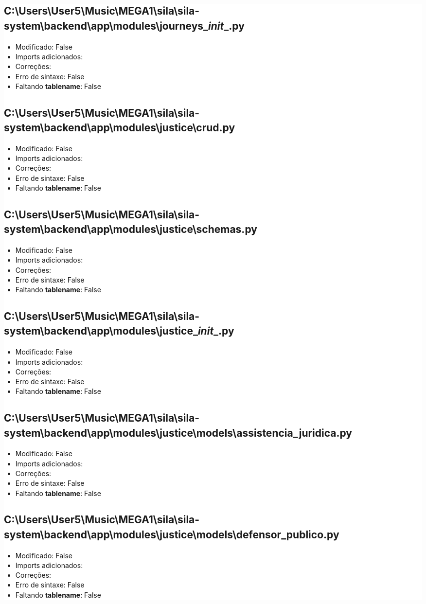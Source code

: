 ## C:\Users\User5\Music\MEGA1\sila\sila-system\backend\app\modules\journeys\__init__.py
- Modificado: False
- Imports adicionados: 
- Correções: 
- Erro de sintaxe: False
- Faltando __tablename__: False

## C:\Users\User5\Music\MEGA1\sila\sila-system\backend\app\modules\justice\crud.py
- Modificado: False
- Imports adicionados: 
- Correções: 
- Erro de sintaxe: False
- Faltando __tablename__: False

## C:\Users\User5\Music\MEGA1\sila\sila-system\backend\app\modules\justice\schemas.py
- Modificado: False
- Imports adicionados: 
- Correções: 
- Erro de sintaxe: False
- Faltando __tablename__: False

## C:\Users\User5\Music\MEGA1\sila\sila-system\backend\app\modules\justice\__init__.py
- Modificado: False
- Imports adicionados: 
- Correções: 
- Erro de sintaxe: False
- Faltando __tablename__: False

## C:\Users\User5\Music\MEGA1\sila\sila-system\backend\app\modules\justice\models\assistencia_juridica.py
- Modificado: False
- Imports adicionados: 
- Correções: 
- Erro de sintaxe: False
- Faltando __tablename__: False

## C:\Users\User5\Music\MEGA1\sila\sila-system\backend\app\modules\justice\models\defensor_publico.py
- Modificado: False
- Imports adicionados: 
- Correções: 
- Erro de sintaxe: False
- Faltando __tablename__: False
